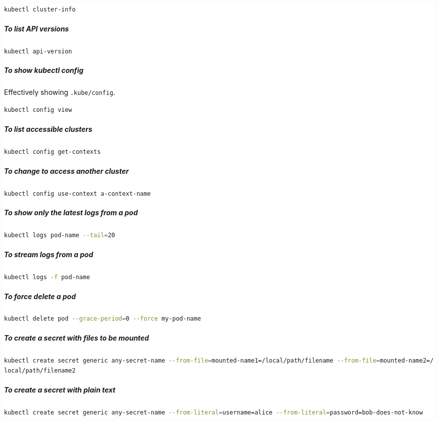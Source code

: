 ```sh
kubectl cluster-info
```

##### To list API versions

```sh
kubectl api-version
```

##### To show kubectl config

Effectively showing `.kube/config`.

```sh
kubectl config view
```

##### To list accessible clusters

```sh
kubectl config get-contexts
```

##### To change to access another cluster

```sh
kubectl config use-context a-context-name
```

##### To show only the latest logs from a pod

```sh
kubectl logs pod-name --tail=20
```

##### To stream logs from a pod

```sh
kubectl logs -f pod-name
```

##### To force delete a pod

```sh
kubectl delete pod --grace-period=0 --force my-pod-name
```

##### To create a secret with files to be mounted

```sh
kubectl create secret generic any-secret-name --from-file=mounted-name1=/local/path/filename --from-file=mounted-name2=/local/path/filename2
```

##### To create a secret with plain text

```sh
kubectl create secret generic any-secret-name --from-literal=username=alice --from-literal=password=bob-does-not-know
```

